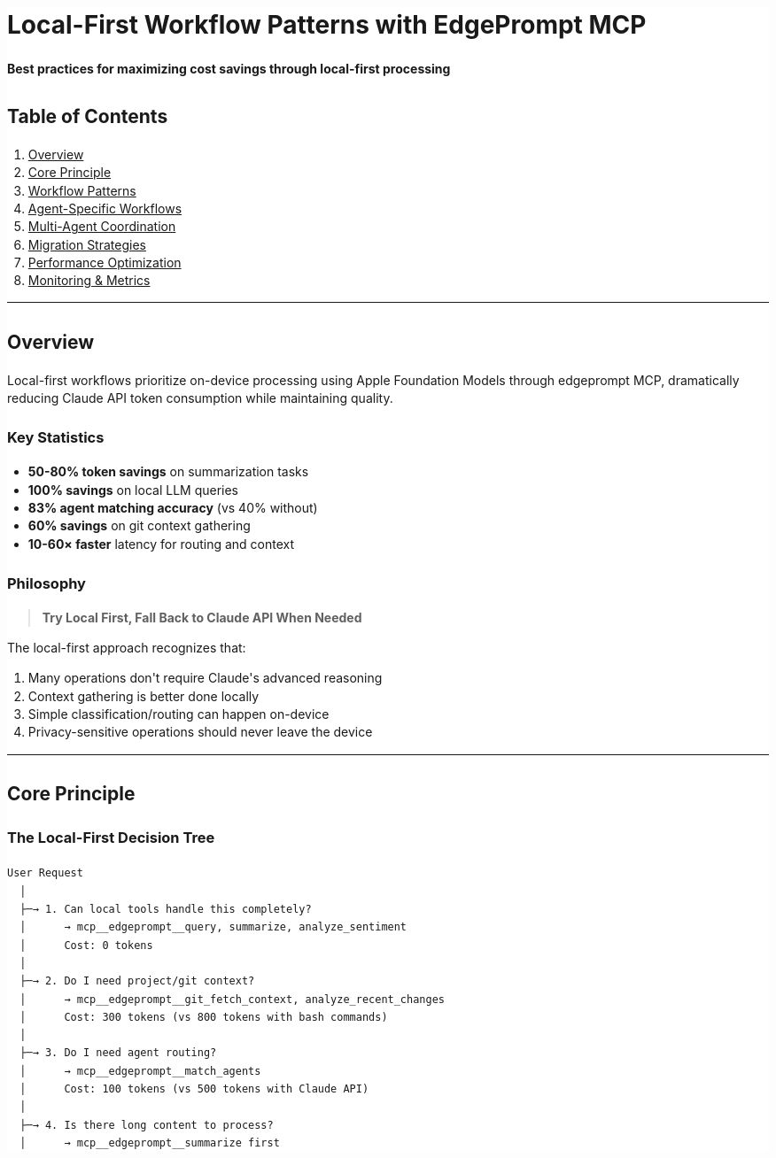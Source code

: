 # Local-First Workflow Patterns with EdgePrompt MCP

**Best practices for maximizing cost savings through local-first processing**

## Table of Contents

1. [Overview](#overview)
2. [Core Principle](#core-principle)
3. [Workflow Patterns](#workflow-patterns)
4. [Agent-Specific Workflows](#agent-specific-workflows)
5. [Multi-Agent Coordination](#multi-agent-coordination)
6. [Migration Strategies](#migration-strategies)
7. [Performance Optimization](#performance-optimization)
8. [Monitoring & Metrics](#monitoring--metrics)

---

## Overview

Local-first workflows prioritize on-device processing using Apple Foundation Models through edgeprompt MCP, dramatically reducing Claude API token consumption while maintaining quality.

### Key Statistics

- **50-80% token savings** on summarization tasks
- **100% savings** on local LLM queries
- **83% agent matching accuracy** (vs 40% without)
- **60% savings** on git context gathering
- **10-60× faster** latency for routing and context

### Philosophy

> **Try Local First, Fall Back to Claude API When Needed**

The local-first approach recognizes that:
1. Many operations don't require Claude's advanced reasoning
2. Context gathering is better done locally
3. Simple classification/routing can happen on-device
4. Privacy-sensitive operations should never leave the device

---

## Core Principle

### The Local-First Decision Tree

```
User Request
  │
  ├─→ 1. Can local tools handle this completely?
  │      → mcp__edgeprompt__query, summarize, analyze_sentiment
  │      Cost: 0 tokens
  │
  ├─→ 2. Do I need project/git context?
  │      → mcp__edgeprompt__git_fetch_context, analyze_recent_changes
  │      Cost: 300 tokens (vs 800 tokens with bash commands)
  │
  ├─→ 3. Do I need agent routing?
  │      → mcp__edgeprompt__match_agents
  │      Cost: 100 tokens (vs 500 tokens with Claude API)
  │
  ├─→ 4. Is there long content to process?
  │      → mcp__edgeprompt__summarize first
```